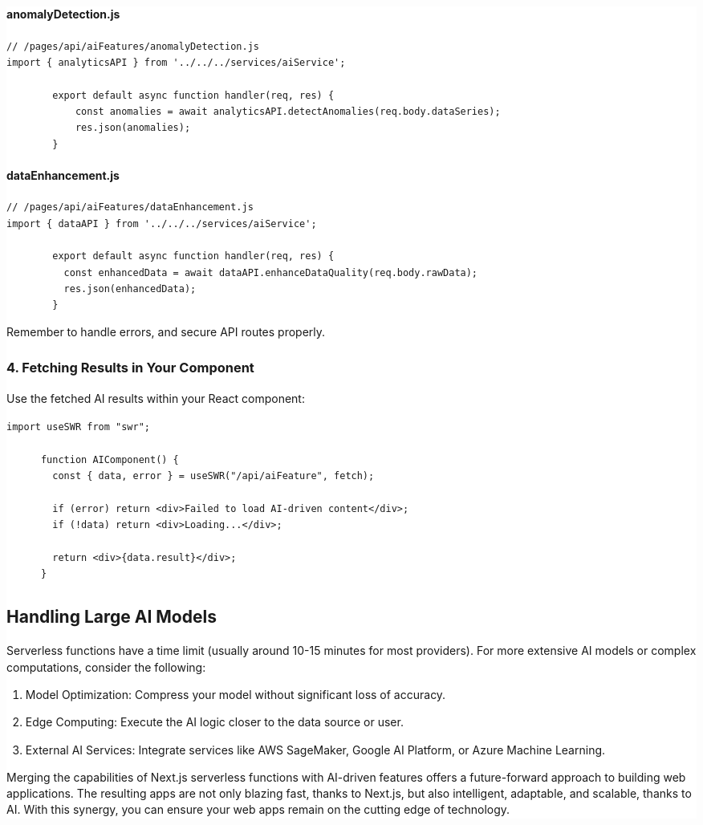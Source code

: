 #### anomalyDetection.js

```
// /pages/api/aiFeatures/anomalyDetection.js
import { analyticsAPI } from '../../../services/aiService';

        export default async function handler(req, res) {
            const anomalies = await analyticsAPI.detectAnomalies(req.body.dataSeries);
            res.json(anomalies);
        }
```

#### dataEnhancement.js

```
// /pages/api/aiFeatures/dataEnhancement.js
import { dataAPI } from '../../../services/aiService';

        export default async function handler(req, res) {
          const enhancedData = await dataAPI.enhanceDataQuality(req.body.rawData);
          res.json(enhancedData);
        }
```

Remember to handle errors, and secure API routes properly.

### 4. Fetching Results in Your Component

Use the fetched AI results within your React component:

```
import useSWR from "swr";

      function AIComponent() {
        const { data, error } = useSWR("/api/aiFeature", fetch);

        if (error) return <div>Failed to load AI-driven content</div>;
        if (!data) return <div>Loading...</div>;

        return <div>{data.result}</div>;
      }
```

## Handling Large AI Models

Serverless functions have a time limit (usually around 10-15 minutes for most providers). For more extensive AI models or complex computations, consider the following:

1. Model Optimization: Compress your model without significant loss of accuracy.

2. Edge Computing: Execute the AI logic closer to the data source or user.

3. External AI Services: Integrate services like AWS SageMaker, Google AI Platform, or Azure Machine Learning.

Merging the capabilities of Next.js serverless functions with AI-driven features offers a future-forward approach to building web applications. The resulting apps are not only blazing fast, thanks to Next.js, but also intelligent, adaptable, and scalable, thanks to AI. With this synergy, you can ensure your web apps remain on the cutting edge of technology.
